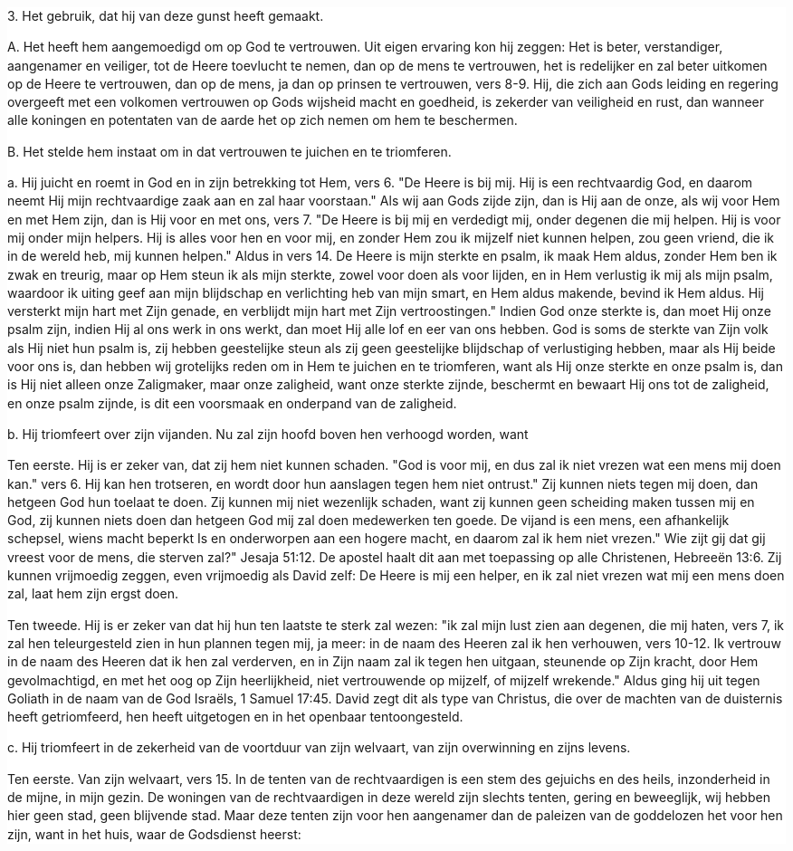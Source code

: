 3\. Het gebruik, dat hij van deze gunst heeft gemaakt.

A. Het heeft hem aangemoedigd om op God te vertrouwen. Uit eigen ervaring kon hij zeggen: Het is beter, verstandiger, aangenamer en veiliger, tot de Heere toevlucht te nemen, dan op de mens te vertrouwen, het is redelijker en zal beter uitkomen op de Heere te vertrouwen, dan op de mens, ja dan op prinsen te vertrouwen, vers 8-9. Hij, die zich aan Gods leiding en regering overgeeft met een volkomen vertrouwen op Gods wijsheid macht en goedheid, is zekerder van veiligheid en rust, dan wanneer alle koningen en potentaten van de aarde het op zich nemen om hem te beschermen.

B. Het stelde hem instaat om in dat vertrouwen te juichen en te triomferen.

a. Hij juicht en roemt in God en in zijn betrekking tot Hem, vers 6. "De Heere is bij mij. Hij is een rechtvaardig God, en daarom neemt Hij mijn rechtvaardige zaak aan en zal haar voorstaan." Als wij aan Gods zijde zijn, dan is Hij aan de onze, als wij voor Hem en met Hem zijn, dan is Hij voor en met ons, vers 7. "De Heere is bij mij en verdedigt mij, onder degenen die mij helpen. Hij is voor mij onder mijn helpers. Hij is alles voor hen en voor mij, en zonder Hem zou ik mijzelf niet kunnen helpen, zou geen vriend, die ik in de wereld heb, mij kunnen helpen." Aldus in vers 14. De Heere is mijn sterkte en psalm, ik maak Hem aldus, zonder Hem ben ik zwak en treurig, maar op Hem steun ik als mijn sterkte, zowel voor doen als voor lijden, en in Hem verlustig ik mij als mijn psalm, waardoor ik uiting geef aan mijn blijdschap en verlichting heb van mijn smart, en Hem aldus makende, bevind ik Hem aldus. Hij versterkt mijn hart met Zijn genade, en verblijdt mijn hart met Zijn vertroostingen." Indien God onze sterkte is, dan moet Hij onze psalm zijn, indien Hij al ons werk in ons werkt, dan moet Hij alle lof en eer van ons hebben. God is soms de sterkte van Zijn volk als Hij niet hun psalm is, zij hebben geestelijke steun als zij geen geestelijke blijdschap of verlustiging hebben, maar als Hij beide voor ons is, dan hebben wij grotelijks reden om in Hem te juichen en te triomferen, want als Hij onze sterkte en onze psalm is, dan is Hij niet alleen onze Zaligmaker, maar onze zaligheid, want onze sterkte zijnde, beschermt en bewaart Hij ons tot de zaligheid, en onze psalm zijnde, is dit een voorsmaak en onderpand van de zaligheid. 

b. Hij triomfeert over zijn vijanden. Nu zal zijn hoofd boven hen verhoogd worden, want 

Ten eerste. Hij is er zeker van, dat zij hem niet kunnen schaden. "God is voor mij, en dus zal ik niet vrezen wat een mens mij doen kan." vers 6. Hij kan hen trotseren, en wordt door hun aanslagen tegen hem niet ontrust." Zij kunnen niets tegen mij doen, dan hetgeen God hun toelaat te doen. Zij kunnen mij niet wezenlijk schaden, want zij kunnen geen scheiding maken tussen mij en God, zij kunnen niets doen dan hetgeen God mij zal doen medewerken ten goede. De vijand is een mens, een afhankelijk schepsel, wiens macht beperkt Is en onderworpen aan een hogere macht, en daarom zal ik hem niet vrezen." Wie zijt gij dat gij vreest voor de mens, die sterven zal?" Jesaja 51:12. De apostel haalt dit aan met toepassing op alle Christenen, Hebreeën 13:6. Zij kunnen vrijmoedig zeggen, even vrijmoedig als David zelf: De Heere is mij een helper, en ik zal niet vrezen wat mij een mens doen zal, laat hem zijn ergst doen. 

Ten tweede. Hij is er zeker van dat hij hun ten laatste te sterk zal wezen: "ik zal mijn lust zien aan degenen, die mij haten, vers 7, ik zal hen teleurgesteld zien in hun plannen tegen mij, ja meer: in de naam des Heeren zal ik hen verhouwen, vers 10-12. Ik vertrouw in de naam des Heeren dat ik hen zal verderven, en in Zijn naam zal ik tegen hen uitgaan, steunende op Zijn kracht, door Hem gevolmachtigd, en met het oog op Zijn heerlijkheid, niet vertrouwende op mijzelf, of mijzelf wrekende." Aldus ging hij uit tegen Goliath in de naam van de God Israëls, 1 Samuel 17:45. David zegt dit als type van Christus, die over de machten van de duisternis heeft getriomfeerd, hen heeft uitgetogen en in het openbaar tentoongesteld.

c. Hij triomfeert in de zekerheid van de voortduur van zijn welvaart, van zijn overwinning en zijns levens. 

Ten eerste. Van zijn welvaart, vers 15. In de tenten van de rechtvaardigen is een stem des gejuichs en des heils, inzonderheid in de mijne, in mijn gezin. De woningen van de rechtvaardigen in deze wereld zijn slechts tenten, gering en beweeglijk, wij hebben hier geen stad, geen blijvende stad. Maar deze tenten zijn voor hen aangenamer dan de paleizen van de goddelozen het voor hen zijn, want in het huis, waar de Godsdienst heerst:
